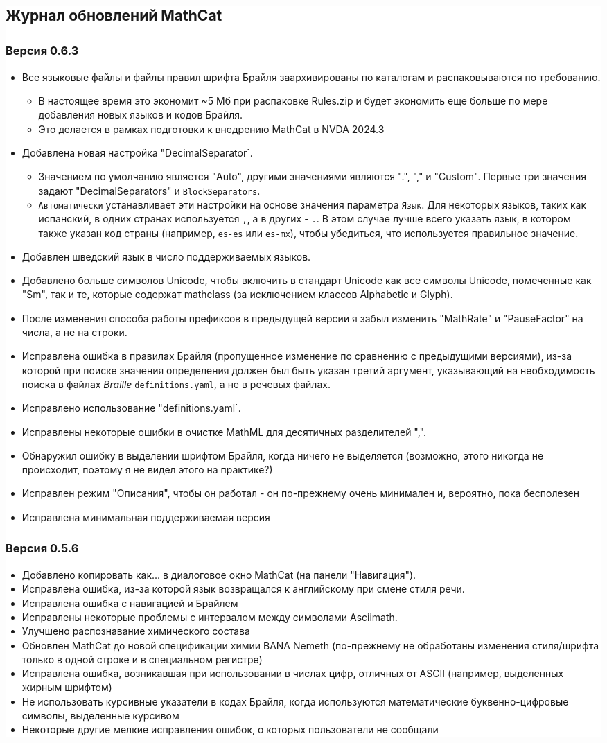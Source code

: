 ## Журнал обновлений MathCat

### Версия 0.6.3

* Все языковые файлы и файлы правил шрифта Брайля заархивированы по
  каталогам и распаковываются по требованию.

	* В настоящее время это экономит ~5 Мб при распаковке Rules.zip и будет
	  экономить еще больше по мере добавления новых языков и кодов Брайля.
	* Это делается в рамках подготовки к внедрению MathCat в NVDA 2024.3

* Добавлена новая настройка "DecimalSeparator`.

	* Значением по умолчанию является "Auto", другими значениями являются ".",
	  "," и "Custom". Первые три значения задают "DecimalSeparators" и
	  `BlockSeparators`.
	* `Автоматически` устанавливает эти настройки на основе значения параметра
	  `Язык`. Для некоторых языков, таких как испанский, в одних странах
	  используется `,`, а в других - `.`. В этом случае лучше всего указать
	  язык, в котором также указан код страны (например, `es-es` или `es-mx`),
	  чтобы убедиться, что используется правильное значение.

* Добавлен шведский язык в число поддерживаемых языков.
* Добавлено больше символов Unicode, чтобы включить в стандарт Unicode как
  все символы Unicode, помеченные как "Sm", так и те, которые содержат
  mathclass (за исключением классов Alphabetic и Glyph).
* После изменения способа работы префиксов в предыдущей версии я забыл
  изменить "MathRate" и "PauseFactor" на числа, а не на строки.
* Исправлена ошибка в правилах Брайля (пропущенное изменение по сравнению с
  предыдущими версиями), из-за которой при поиске значения определения
  должен был быть указан третий аргумент, указывающий на необходимость
  поиска в файлах _Braille_ `definitions.yaml`, а не в речевых файлах.
* Исправлено использование "definitions.yaml`.
* Исправлены некоторые ошибки в очистке MathML для десятичных разделителей
  ",".
* Обнаружил ошибку в выделении шрифтом Брайля, когда ничего не выделяется
  (возможно, этого никогда не происходит, поэтому я не видел этого на
  практике?)
* Исправлен режим "Описания", чтобы он работал - он по-прежнему очень
  минимален и, вероятно, пока бесполезен
* Исправлена минимальная поддерживаемая версия

### Версия 0.5.6
* Добавлено копировать как... в диалоговое окно MathCat (на панели
  "Навигация").
* Исправлена ошибка, из-за которой язык возвращался к английскому при смене
  стиля речи.
* Исправлена ошибка с навигацией и Брайлем
* Исправлены некоторые проблемы с интервалом между символами Asciimath.
* Улучшено распознавание химического состава
* Обновлен MathCat до новой спецификации химии BANA Nemeth (по-прежнему не
  обработаны изменения стиля/шрифта только в одной строке и в специальном
  регистре)
* Исправлена ошибка, возникавшая при использовании в числах цифр, отличных
  от ASCII (например, выделенных жирным шрифтом)
* Не использовать курсивные указатели в кодах Брайля, когда используются
  математические буквенно-цифровые символы, выделенные курсивом
* Некоторые другие мелкие исправления ошибок, о которых пользователи не
  сообщали
